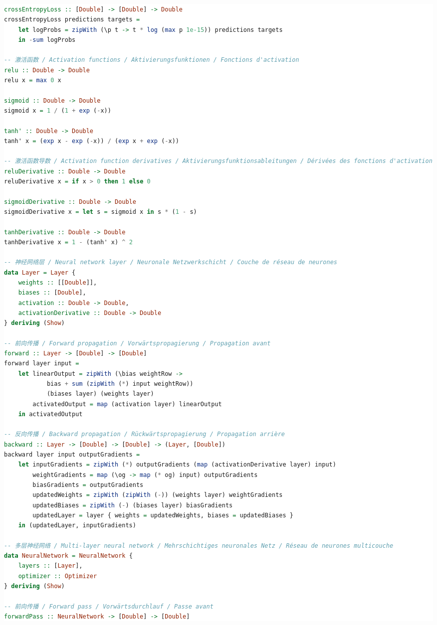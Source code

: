 ```haskell
crossEntropyLoss :: [Double] -> [Double] -> Double
crossEntropyLoss predictions targets = 
    let logProbs = zipWith (\p t -> t * log (max p 1e-15)) predictions targets
    in -sum logProbs

-- 激活函数 / Activation functions / Aktivierungsfunktionen / Fonctions d'activation
relu :: Double -> Double
relu x = max 0 x

sigmoid :: Double -> Double
sigmoid x = 1 / (1 + exp (-x))

tanh' :: Double -> Double
tanh' x = (exp x - exp (-x)) / (exp x + exp (-x))

-- 激活函数导数 / Activation function derivatives / Aktivierungsfunktionsableitungen / Dérivées des fonctions d'activation
reluDerivative :: Double -> Double
reluDerivative x = if x > 0 then 1 else 0

sigmoidDerivative :: Double -> Double
sigmoidDerivative x = let s = sigmoid x in s * (1 - s)

tanhDerivative :: Double -> Double
tanhDerivative x = 1 - (tanh' x) ^ 2

-- 神经网络层 / Neural network layer / Neuronale Netzwerkschicht / Couche de réseau de neurones
data Layer = Layer {
    weights :: [[Double]],
    biases :: [Double],
    activation :: Double -> Double,
    activationDerivative :: Double -> Double
} deriving (Show)

-- 前向传播 / Forward propagation / Vorwärtspropagierung / Propagation avant
forward :: Layer -> [Double] -> [Double]
forward layer input = 
    let linearOutput = zipWith (\bias weightRow -> 
            bias + sum (zipWith (*) input weightRow)) 
            (biases layer) (weights layer)
        activatedOutput = map (activation layer) linearOutput
    in activatedOutput

-- 反向传播 / Backward propagation / Rückwärtspropagierung / Propagation arrière
backward :: Layer -> [Double] -> [Double] -> (Layer, [Double])
backward layer input outputGradients = 
    let inputGradients = zipWith (*) outputGradients (map (activationDerivative layer) input)
        weightGradients = map (\og -> map (* og) input) outputGradients
        biasGradients = outputGradients
        updatedWeights = zipWith (zipWith (-)) (weights layer) weightGradients
        updatedBiases = zipWith (-) (biases layer) biasGradients
        updatedLayer = layer { weights = updatedWeights, biases = updatedBiases }
    in (updatedLayer, inputGradients)

-- 多层神经网络 / Multi-layer neural network / Mehrschichtiges neuronales Netz / Réseau de neurones multicouche
data NeuralNetwork = NeuralNetwork {
    layers :: [Layer],
    optimizer :: Optimizer
} deriving (Show)

-- 前向传播 / Forward pass / Vorwärtsdurchlauf / Passe avant
forwardPass :: NeuralNetwork -> [Double] -> [Double]
```